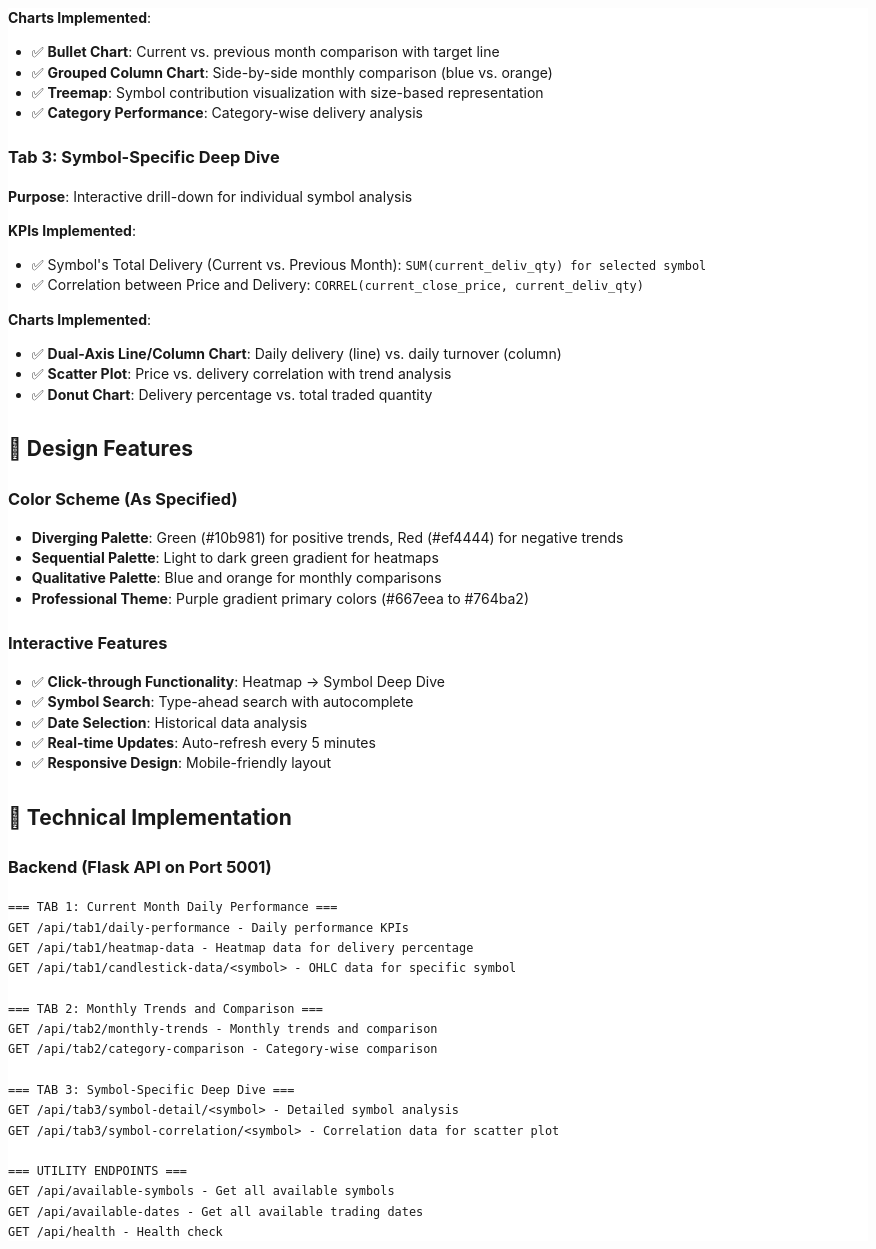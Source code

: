 **Charts Implemented**:
- ✅ **Bullet Chart**: Current vs. previous month comparison with target line
- ✅ **Grouped Column Chart**: Side-by-side monthly comparison (blue vs. orange)
- ✅ **Treemap**: Symbol contribution visualization with size-based representation
- ✅ **Category Performance**: Category-wise delivery analysis

### Tab 3: Symbol-Specific Deep Dive
**Purpose**: Interactive drill-down for individual symbol analysis

**KPIs Implemented**:
- ✅ Symbol's Total Delivery (Current vs. Previous Month): `SUM(current_deliv_qty) for selected symbol`
- ✅ Correlation between Price and Delivery: `CORREL(current_close_price, current_deliv_qty)`

**Charts Implemented**:
- ✅ **Dual-Axis Line/Column Chart**: Daily delivery (line) vs. daily turnover (column)
- ✅ **Scatter Plot**: Price vs. delivery correlation with trend analysis
- ✅ **Donut Chart**: Delivery percentage vs. total traded quantity

## 🎨 Design Features

### Color Scheme (As Specified)
- **Diverging Palette**: Green (#10b981) for positive trends, Red (#ef4444) for negative trends
- **Sequential Palette**: Light to dark green gradient for heatmaps
- **Qualitative Palette**: Blue and orange for monthly comparisons
- **Professional Theme**: Purple gradient primary colors (#667eea to #764ba2)

### Interactive Features
- ✅ **Click-through Functionality**: Heatmap → Symbol Deep Dive
- ✅ **Symbol Search**: Type-ahead search with autocomplete
- ✅ **Date Selection**: Historical data analysis
- ✅ **Real-time Updates**: Auto-refresh every 5 minutes
- ✅ **Responsive Design**: Mobile-friendly layout

## 🚀 Technical Implementation

### Backend (Flask API on Port 5001)
```
=== TAB 1: Current Month Daily Performance ===
GET /api/tab1/daily-performance - Daily performance KPIs
GET /api/tab1/heatmap-data - Heatmap data for delivery percentage
GET /api/tab1/candlestick-data/<symbol> - OHLC data for specific symbol

=== TAB 2: Monthly Trends and Comparison ===
GET /api/tab2/monthly-trends - Monthly trends and comparison
GET /api/tab2/category-comparison - Category-wise comparison

=== TAB 3: Symbol-Specific Deep Dive ===
GET /api/tab3/symbol-detail/<symbol> - Detailed symbol analysis
GET /api/tab3/symbol-correlation/<symbol> - Correlation data for scatter plot

=== UTILITY ENDPOINTS ===
GET /api/available-symbols - Get all available symbols
GET /api/available-dates - Get all available trading dates
GET /api/health - Health check
```

